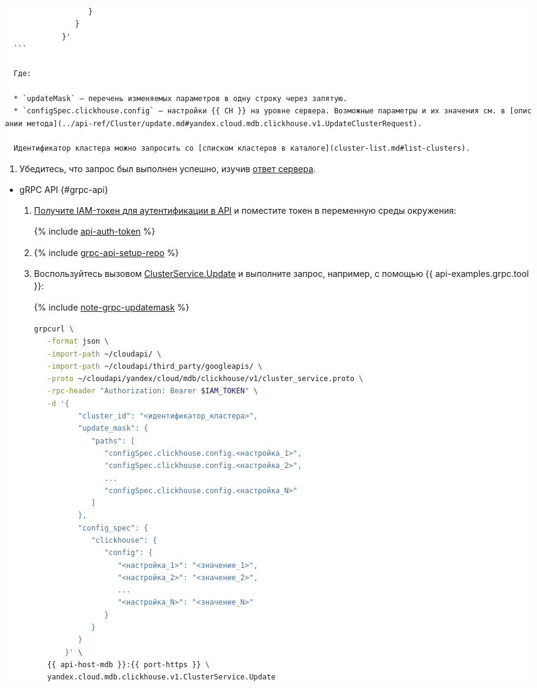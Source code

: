                        }
                    }
                 }'
      ```

      Где:

      * `updateMask` — перечень изменяемых параметров в одну строку через запятую.
      * `configSpec.clickhouse.config` — настройки {{ CH }} на уровне сервера. Возможные параметры и их значения см. в [описании метода](../api-ref/Cluster/update.md#yandex.cloud.mdb.clickhouse.v1.UpdateClusterRequest).

      Идентификатор кластера можно запросить со [списком кластеров в каталоге](cluster-list.md#list-clusters).

   1. Убедитесь, что запрос был выполнен успешно, изучив [ответ сервера](../api-ref/Cluster/update.md#yandex.cloud.operation.Operation).

- gRPC API {#grpc-api}

   1. [Получите IAM-токен для аутентификации в API](../api-ref/authentication.md) и поместите токен в переменную среды окружения:

      {% include [api-auth-token](../../_includes/mdb/api-auth-token.md) %}

   1. {% include [grpc-api-setup-repo](../../_includes/mdb/grpc-api-setup-repo.md) %}
   1. Воспользуйтесь вызовом [ClusterService.Update](../api-ref/grpc/Cluster/update.md) и выполните запрос, например, с помощью {{ api-examples.grpc.tool }}:

      {% include [note-grpc-updatemask](../../_includes/note-grpc-api-updatemask.md) %}

      ```bash
      grpcurl \
         -format json \
         -import-path ~/cloudapi/ \
         -import-path ~/cloudapi/third_party/googleapis/ \
         -proto ~/cloudapi/yandex/cloud/mdb/clickhouse/v1/cluster_service.proto \
         -rpc-header "Authorization: Bearer $IAM_TOKEN" \
         -d '{
                "cluster_id": "<идентификатор_кластера>",
                "update_mask": {
                   "paths": [
                      "configSpec.clickhouse.config.<настройка_1>",
                      "configSpec.clickhouse.config.<настройка_2>",
                      ...
                      "configSpec.clickhouse.config.<настройка_N>"
                   ]
                },
                "config_spec": {
                   "clickhouse": {
                      "config": {
                         "<настройка_1>": "<значение_1>",
                         "<настройка_2>": "<значение_2>",
                         ...
                         "<настройка_N>": "<значение_N>"
                      }
                   }
                }
             }' \
         {{ api-host-mdb }}:{{ port-https }} \
         yandex.cloud.mdb.clickhouse.v1.ClusterService.Update
      ```
